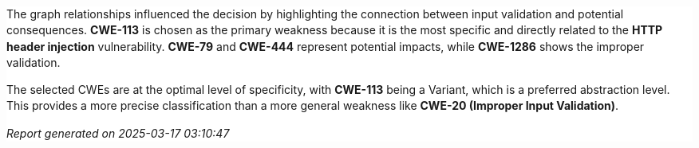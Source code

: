 The graph relationships influenced the decision by highlighting the connection between input validation and potential consequences. **CWE-113** is chosen as the primary weakness because it is the most specific and directly related to the **HTTP header injection** vulnerability. **CWE-79** and **CWE-444** represent potential impacts, while **CWE-1286** shows the improper validation.

The selected CWEs are at the optimal level of specificity, with **CWE-113** being a Variant, which is a preferred abstraction level. This provides a more precise classification than a more general weakness like **CWE-20 (Improper Input Validation)**.



*Report generated on 2025-03-17 03:10:47*
